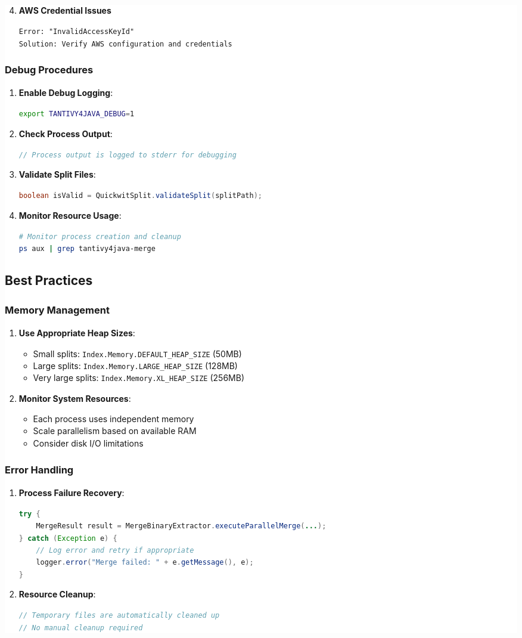 4. **AWS Credential Issues**
   ```
   Error: "InvalidAccessKeyId"
   Solution: Verify AWS configuration and credentials
   ```

### Debug Procedures

1. **Enable Debug Logging**:
   ```bash
   export TANTIVY4JAVA_DEBUG=1
   ```

2. **Check Process Output**:
   ```java
   // Process output is logged to stderr for debugging
   ```

3. **Validate Split Files**:
   ```java
   boolean isValid = QuickwitSplit.validateSplit(splitPath);
   ```

4. **Monitor Resource Usage**:
   ```bash
   # Monitor process creation and cleanup
   ps aux | grep tantivy4java-merge
   ```

## Best Practices

### Memory Management

1. **Use Appropriate Heap Sizes**:
   - Small splits: `Index.Memory.DEFAULT_HEAP_SIZE` (50MB)
   - Large splits: `Index.Memory.LARGE_HEAP_SIZE` (128MB)
   - Very large splits: `Index.Memory.XL_HEAP_SIZE` (256MB)

2. **Monitor System Resources**:
   - Each process uses independent memory
   - Scale parallelism based on available RAM
   - Consider disk I/O limitations

### Error Handling

1. **Process Failure Recovery**:
   ```java
   try {
       MergeResult result = MergeBinaryExtractor.executeParallelMerge(...);
   } catch (Exception e) {
       // Log error and retry if appropriate
       logger.error("Merge failed: " + e.getMessage(), e);
   }
   ```

2. **Resource Cleanup**:
   ```java
   // Temporary files are automatically cleaned up
   // No manual cleanup required
   ```

